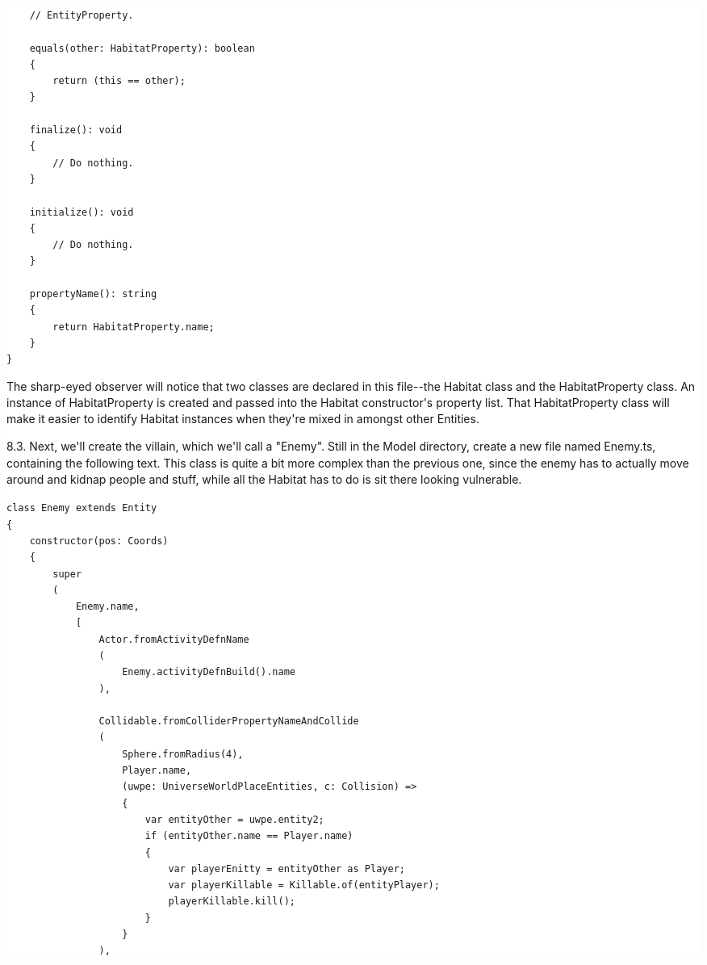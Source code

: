 		// EntityProperty.

		equals(other: HabitatProperty): boolean
		{
			return (this == other);
		}

		finalize(): void
		{
			// Do nothing.
		}

		initialize(): void
		{
			// Do nothing.
		}

		propertyName(): string
		{
			return HabitatProperty.name;
		}
	}

The sharp-eyed observer will notice that two classes are declared in this file--the Habitat class and the HabitatProperty class.  An instance of HabitatProperty is created and passed into the Habitat constructor's property list.  That HabitatProperty class will make it easier to identify Habitat instances when they're mixed in amongst other Entities.

8.3. Next, we'll create the villain, which we'll call a "Enemy".  Still in the Model directory, create a new file named Enemy.ts, containing the following text.  This class is quite a bit more complex than the previous one, since the enemy has to actually move around and kidnap people and stuff, while all the Habitat has to do is sit there looking vulnerable.

	class Enemy extends Entity
	{
		constructor(pos: Coords)
		{
			super
			(
				Enemy.name,
				[
					Actor.fromActivityDefnName
					(
						Enemy.activityDefnBuild().name
					),

					Collidable.fromColliderPropertyNameAndCollide
					(
						Sphere.fromRadius(4),
						Player.name,
						(uwpe: UniverseWorldPlaceEntities, c: Collision) =>
						{
							var entityOther = uwpe.entity2;
							if (entityOther.name == Player.name)
							{
								var playerEnitty = entityOther as Player;
								var playerKillable = Killable.of(entityPlayer);
								playerKillable.kill();
							}
						}
					),
